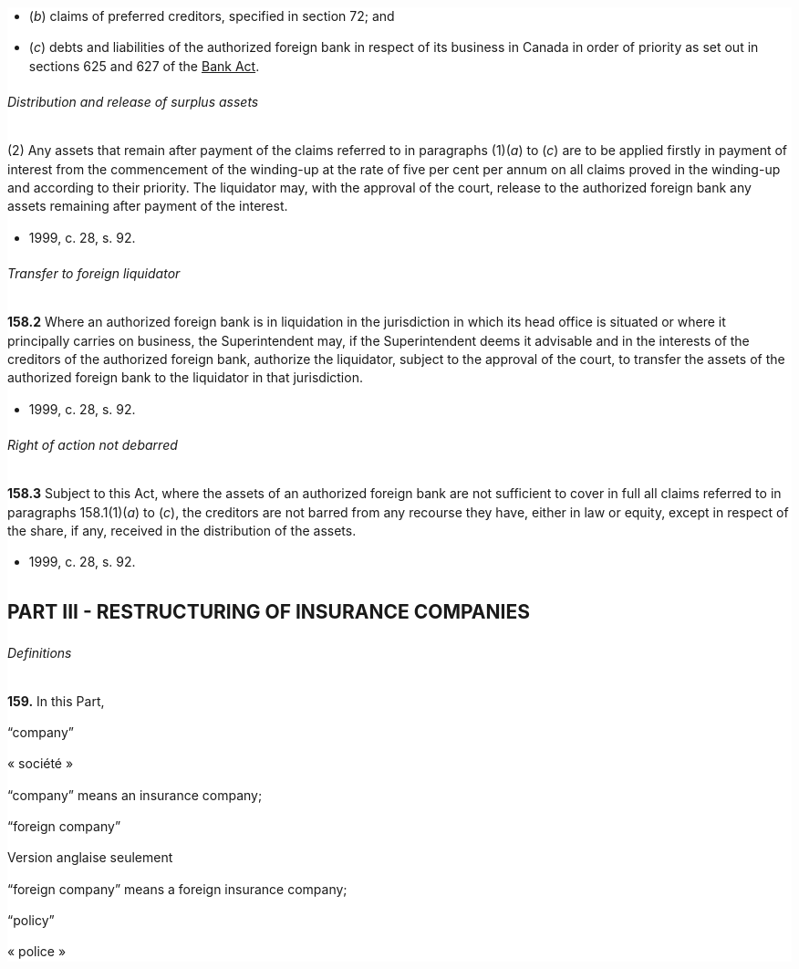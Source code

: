   * (_b_) claims of preferred creditors, specified in section 72; and

  * (_c_) debts and liabilities of the authorized foreign bank in respect of its business in Canada in order of priority as set out in sections 625 and 627 of the [Bank Act](/canada/eng/acts/B/B-1.01.md).

###### Distribution and release of surplus assets

(2) Any assets that remain after payment of the claims referred to in paragraphs (1)(_a_) to (_c_) are to be applied firstly in payment of interest from the commencement of the winding-up at the rate of five per cent per annum on all claims proved in the winding-up and according to their priority. The liquidator may, with the approval of the court, release to the authorized foreign bank any assets remaining after payment of the interest.

  * 1999, c. 28, s. 92.

###### Transfer to foreign liquidator

**158.2** Where an authorized foreign bank is in liquidation in the jurisdiction in which its head office is situated or where it principally carries on business, the Superintendent may, if the Superintendent deems it advisable and in the interests of the creditors of the authorized foreign bank, authorize the liquidator, subject to the approval of the court, to transfer the assets of the authorized foreign bank to the liquidator in that jurisdiction.

  * 1999, c. 28, s. 92.

###### Right of action not debarred

**158.3** Subject to this Act, where the assets of an authorized foreign bank are not sufficient to cover in full all claims referred to in paragraphs 158.1(1)(_a_) to (_c_), the creditors are not barred from any recourse they have, either in law or equity, except in respect of the share, if any, received in the distribution of the assets.

  * 1999, c. 28, s. 92.

## PART III - RESTRUCTURING OF INSURANCE COMPANIES

###### Definitions

**159.** In this Part,

“company”

« société »

    

“company” means an insurance company;

“foreign company”

Version anglaise seulement
    

“foreign company” means a foreign insurance company;

“policy”

« police »
